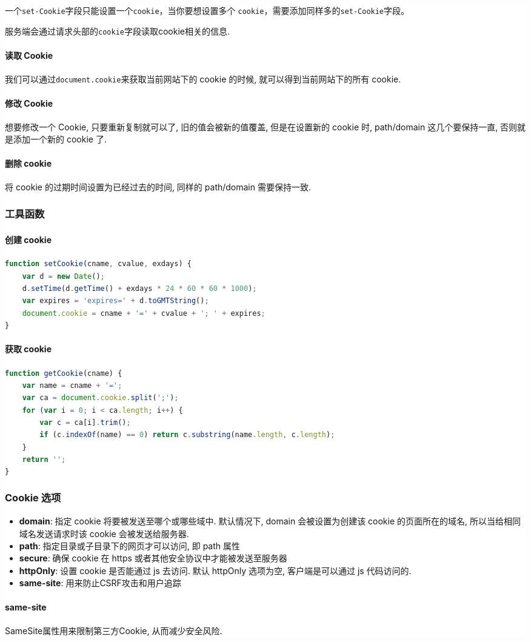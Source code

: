 一个`set-Cookie`字段只能设置一个`cookie`，当你要想设置多个 `cookie`，需要添加同样多的`set-Cookie`字段。

服务端会通过请求头部的`cookie`字段读取cookie相关的信息.

#### 读取 Cookie

我们可以通过`document.cookie`来获取当前网站下的 cookie 的时候, 就可以得到当前网站下的所有 cookie.

#### 修改 Cookie

想要修改一个 Cookie, 只要重新复制就可以了, 旧的值会被新的值覆盖, 但是在设置新的 cookie 时, path/domain 这几个要保持一直, 否则就是添加一个新的 cookie 了.

#### 删除 cookie

将 cookie 的过期时间设置为已经过去的时间, 同样的 path/domain 需要保持一致.

### 工具函数

#### 创建 cookie

```js
function setCookie(cname, cvalue, exdays) {
    var d = new Date();
    d.setTime(d.getTime() + exdays * 24 * 60 * 60 * 1000);
    var expires = 'expires=' + d.toGMTString();
    document.cookie = cname + '=' + cvalue + '; ' + expires;
}
```

#### 获取 cookie

```js
function getCookie(cname) {
    var name = cname + '=';
    var ca = document.cookie.split(';');
    for (var i = 0; i < ca.length; i++) {
        var c = ca[i].trim();
        if (c.indexOf(name) == 0) return c.substring(name.length, c.length);
    }
    return '';
}
```

### Cookie 选项

-   **domain**: 指定 cookie 将要被发送至哪个或哪些域中. 默认情况下, domain 会被设置为创建该 cookie 的页面所在的域名, 所以当给相同域名发送请求时该 cookie 会被发送给服务器.
-   **path**: 指定目录或子目录下的网页才可以访问, 即 path 属性
-   **secure**: 确保 cookie 在 https 或者其他安全协议中才能被发送至服务器
-   **httpOnly**: 设置 cookie 是否能通过 js 去访问. 默认 httpOnly 选项为空, 客户端是可以通过 js 代码访问的.
-   **same-site**: 用来防止CSRF攻击和用户追踪

#### same-site

SameSite属性用来限制第三方Cookie, 从而减少安全风险.
